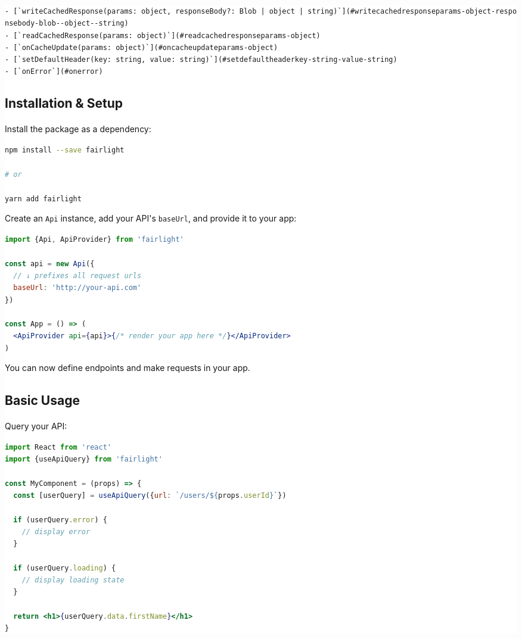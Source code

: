    - [`writeCachedResponse(params: object, responseBody?: Blob | object | string)`](#writecachedresponseparams-object-responsebody-blob--object--string)
    - [`readCachedResponse(params: object)`](#readcachedresponseparams-object)
    - [`onCacheUpdate(params: object)`](#oncacheupdateparams-object)
    - [`setDefaultHeader(key: string, value: string)`](#setdefaultheaderkey-string-value-string)
    - [`onError`](#onerror)

## Installation & Setup

Install the package as a dependency:

```bash
npm install --save fairlight

# or

yarn add fairlight
```

Create an `Api` instance, add your API's `baseUrl`, and provide it to your app:

```jsx
import {Api, ApiProvider} from 'fairlight'

const api = new Api({
  // ↓ prefixes all request urls
  baseUrl: 'http://your-api.com'
})

const App = () => (
  <ApiProvider api={api}>{/* render your app here */}</ApiProvider>
)
```

You can now define endpoints and make requests in your app.

## Basic Usage

Query your API:

```jsx
import React from 'react'
import {useApiQuery} from 'fairlight'

const MyComponent = (props) => {
  const [userQuery] = useApiQuery({url: `/users/${props.userId}`})

  if (userQuery.error) {
    // display error
  }

  if (userQuery.loading) {
    // display loading state
  }

  return <h1>{userQuery.data.firstName}</h1>
}
```
